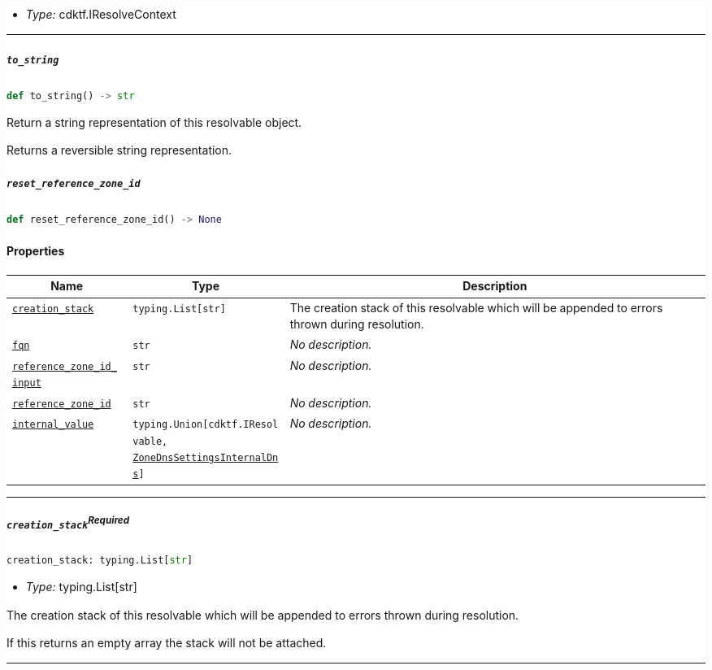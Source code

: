 - *Type:* cdktf.IResolveContext

---

##### `to_string` <a name="to_string" id="@cdktf/provider-cloudflare.zoneDnsSettings.ZoneDnsSettingsInternalDnsOutputReference.toString"></a>

```python
def to_string() -> str
```

Return a string representation of this resolvable object.

Returns a reversible string representation.

##### `reset_reference_zone_id` <a name="reset_reference_zone_id" id="@cdktf/provider-cloudflare.zoneDnsSettings.ZoneDnsSettingsInternalDnsOutputReference.resetReferenceZoneId"></a>

```python
def reset_reference_zone_id() -> None
```


#### Properties <a name="Properties" id="Properties"></a>

| **Name** | **Type** | **Description** |
| --- | --- | --- |
| <code><a href="#@cdktf/provider-cloudflare.zoneDnsSettings.ZoneDnsSettingsInternalDnsOutputReference.property.creationStack">creation_stack</a></code> | <code>typing.List[str]</code> | The creation stack of this resolvable which will be appended to errors thrown during resolution. |
| <code><a href="#@cdktf/provider-cloudflare.zoneDnsSettings.ZoneDnsSettingsInternalDnsOutputReference.property.fqn">fqn</a></code> | <code>str</code> | *No description.* |
| <code><a href="#@cdktf/provider-cloudflare.zoneDnsSettings.ZoneDnsSettingsInternalDnsOutputReference.property.referenceZoneIdInput">reference_zone_id_input</a></code> | <code>str</code> | *No description.* |
| <code><a href="#@cdktf/provider-cloudflare.zoneDnsSettings.ZoneDnsSettingsInternalDnsOutputReference.property.referenceZoneId">reference_zone_id</a></code> | <code>str</code> | *No description.* |
| <code><a href="#@cdktf/provider-cloudflare.zoneDnsSettings.ZoneDnsSettingsInternalDnsOutputReference.property.internalValue">internal_value</a></code> | <code>typing.Union[cdktf.IResolvable, <a href="#@cdktf/provider-cloudflare.zoneDnsSettings.ZoneDnsSettingsInternalDns">ZoneDnsSettingsInternalDns</a>]</code> | *No description.* |

---

##### `creation_stack`<sup>Required</sup> <a name="creation_stack" id="@cdktf/provider-cloudflare.zoneDnsSettings.ZoneDnsSettingsInternalDnsOutputReference.property.creationStack"></a>

```python
creation_stack: typing.List[str]
```

- *Type:* typing.List[str]

The creation stack of this resolvable which will be appended to errors thrown during resolution.

If this returns an empty array the stack will not be attached.

---
